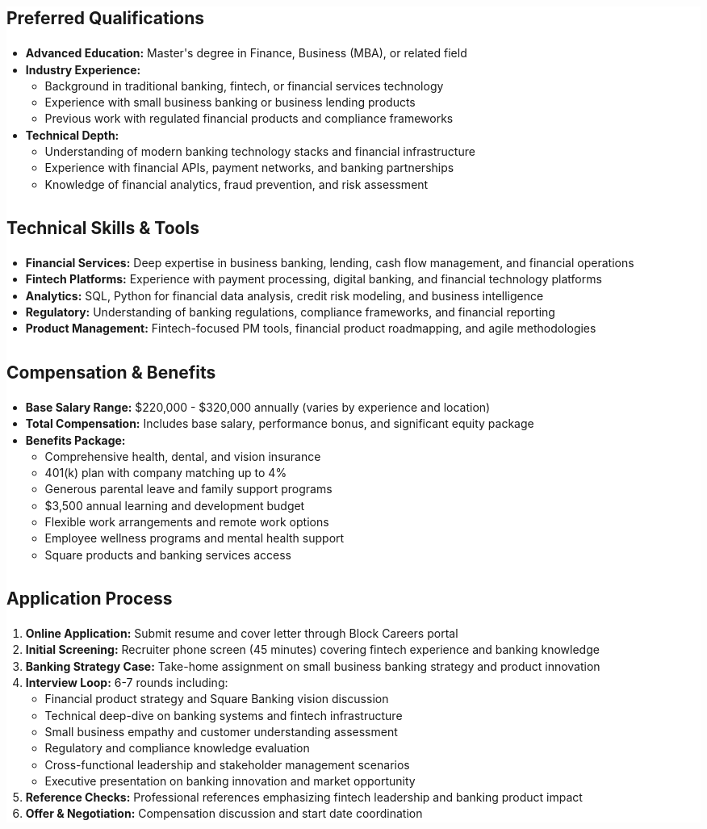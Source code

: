 ## Preferred Qualifications
- **Advanced Education:** Master's degree in Finance, Business (MBA), or related field
- **Industry Experience:**
  - Background in traditional banking, fintech, or financial services technology
  - Experience with small business banking or business lending products
  - Previous work with regulated financial products and compliance frameworks
- **Technical Depth:**
  - Understanding of modern banking technology stacks and financial infrastructure
  - Experience with financial APIs, payment networks, and banking partnerships
  - Knowledge of financial analytics, fraud prevention, and risk assessment

## Technical Skills & Tools
- **Financial Services:** Deep expertise in business banking, lending, cash flow management, and financial operations
- **Fintech Platforms:** Experience with payment processing, digital banking, and financial technology platforms
- **Analytics:** SQL, Python for financial data analysis, credit risk modeling, and business intelligence
- **Regulatory:** Understanding of banking regulations, compliance frameworks, and financial reporting
- **Product Management:** Fintech-focused PM tools, financial product roadmapping, and agile methodologies

## Compensation & Benefits
- **Base Salary Range:** $220,000 - $320,000 annually (varies by experience and location)
- **Total Compensation:** Includes base salary, performance bonus, and significant equity package
- **Benefits Package:**
  - Comprehensive health, dental, and vision insurance
  - 401(k) plan with company matching up to 4%
  - Generous parental leave and family support programs
  - $3,500 annual learning and development budget
  - Flexible work arrangements and remote work options
  - Employee wellness programs and mental health support
  - Square products and banking services access

## Application Process
1. **Online Application:** Submit resume and cover letter through Block Careers portal
2. **Initial Screening:** Recruiter phone screen (45 minutes) covering fintech experience and banking knowledge
3. **Banking Strategy Case:** Take-home assignment on small business banking strategy and product innovation
4. **Interview Loop:** 6-7 rounds including:
   - Financial product strategy and Square Banking vision discussion
   - Technical deep-dive on banking systems and fintech infrastructure
   - Small business empathy and customer understanding assessment
   - Regulatory and compliance knowledge evaluation
   - Cross-functional leadership and stakeholder management scenarios
   - Executive presentation on banking innovation and market opportunity
5. **Reference Checks:** Professional references emphasizing fintech leadership and banking product impact
6. **Offer & Negotiation:** Compensation discussion and start date coordination
